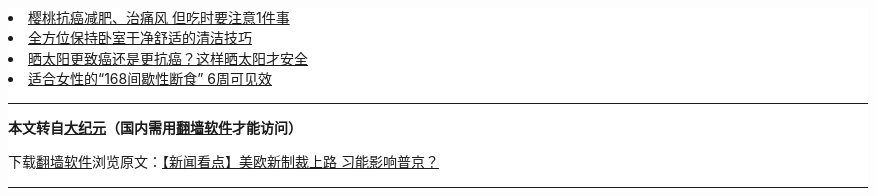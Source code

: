 <li><a href="https://github.com/19920513/djy/blob/master/gb/23/3/20/n13954459.md#1">樱桃抗癌减肥、治痛风  但吃时要注意1件事</a></li>
<li><a href="https://github.com/19920513/djy/blob/master/gb/23/3/20/n13954551.md#1">全方位保持卧室干净舒适的清洁技巧</a></li>
<li><a href="https://github.com/19920513/djy/blob/master/gb/23/3/22/n13955685.md#1">晒太阳更致癌还是更抗癌？这样晒太阳才安全</a></li>
<li><a href="https://github.com/19920513/djy/blob/master/gb/23/3/2/n13941432.md#1">适合女性的“168间歇性断食” 6周可见效</a></li>
<hr>

<strong>本文转自<a href="https://www.epochtimes.com">大纪元</a>（国内需用<a href="https://github.com/19920513/www/blob/master/README.md#8">翻墙软件</a>才能访问）</strong><p>下载<a href="https://github.com/19920513/www/blob/master/README.md#8">翻墙软件</a>浏览原文：<a href="https://www.epochtimes.com/gb/22/3/9/n13634545.htm">【新闻看点】美欧新制裁上路 习能影响普京？</a></p><hr>
